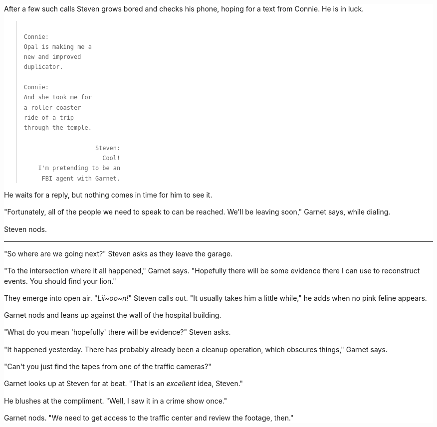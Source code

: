 After a few such calls Steven grows bored and checks his phone, hoping for a text from Connie. He is in luck.

> ~~~
>
> Connie:
> Opal is making me a
> new and improved
> duplicator.
>
> Connie:
> And she took me for
> a roller coaster
> ride of a trip
> through the temple.
>
>                     Steven:
>                       Cool!
>     I'm pretending to be an
>      FBI agent with Garnet.
>
> ~~~

He waits for a reply, but nothing comes in time for him to see it.

"Fortunately, all of the people we need to speak to can be reached.
We'll be leaving soon," Garnet says, while dialing.

Steven nods.

----

"So where are we going next?" Steven asks as they leave the garage.

"To the intersection where it all happened," Garnet says. "Hopefully
there will be some evidence there I can use to reconstruct events.
You should find your lion."

They emerge into open air. "*Lii\~oo\~n!*" Steven calls out.
"It usually takes him a little while," he adds when no pink feline appears.

Garnet nods and leans up against the wall of the hospital building.

"What do you mean 'hopefully' there will be evidence?" Steven asks.

"It happened yesterday. There has probably already been a cleanup operation,
which obscures things," Garnet says.

"Can't you just find the tapes from one of the traffic cameras?"

Garnet looks up at Steven for at beat. "That is an *excellent* idea,
Steven."

He blushes at the compliment. "Well, I saw it in a crime show once."

Garnet nods. "We need to get access to the traffic
center and review the footage, then."
